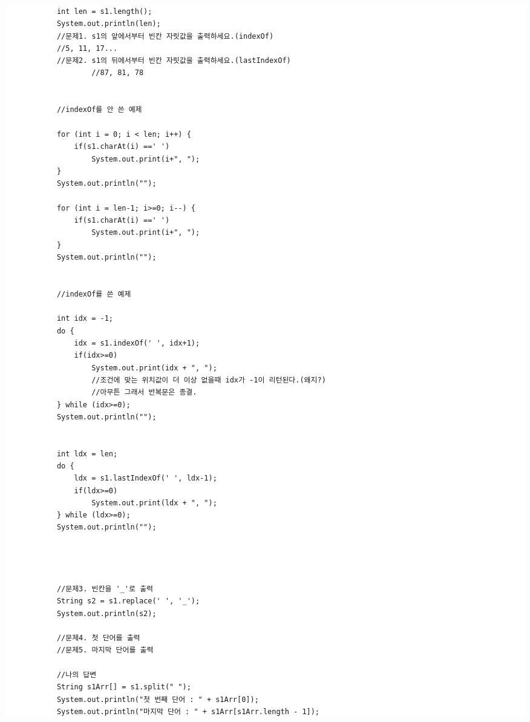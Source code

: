         		int len = s1.length();
        		System.out.println(len);
        		//문제1. s1의 앞에서부터 빈칸 자릿값을 출력하세요.(indexOf)
        		//5, 11, 17...
        		//문제2. s1의 뒤에서부터 빈칸 자릿값을 출력하세요.(lastIndexOf)
        				//87, 81, 78
        				
        		
        		//indexOf를 안 쓴 예제
        		
        		for (int i = 0; i < len; i++) {
        			if(s1.charAt(i) ==' ')
        				System.out.print(i+", ");
        		}
        		System.out.println("");
        		
        		for (int i = len-1; i>=0; i--) {
        			if(s1.charAt(i) ==' ')
        				System.out.print(i+", ");
        		}
        		System.out.println("");
        		
        		
        		//indexOf를 쓴 예제
        		
        		int idx = -1;
        		do {
        			idx = s1.indexOf(' ', idx+1);
        			if(idx>=0) 
        				System.out.print(idx + ", ");
        				//조건에 맞는 위치값이 더 이상 없을때 idx가 -1이 리턴된다.(왜지?)
        				//아무튼 그래서 반복문은 종결.
        		} while (idx>=0);
        		System.out.println("");
        		
        		
        		int ldx = len;
        		do {
        			ldx = s1.lastIndexOf(' ', ldx-1);
        			if(ldx>=0) 
        				System.out.print(ldx + ", ");
        		} while (ldx>=0);
        		System.out.println("");
        		
        		
        		
        		
        		//문제3. 빈칸을 '_'로 출력
        		String s2 = s1.replace(' ', '_');
        		System.out.println(s2);
        		
        		//문제4. 첫 단어를 출력
        		//문제5. 마지막 단어를 출력
        		
        		//나의 답변
        		String s1Arr[] = s1.split(" ");		
        		System.out.println("첫 번째 단어 : " + s1Arr[0]);
        		System.out.println("마지막 단어 : " + s1Arr[s1Arr.length - 1]);
        		